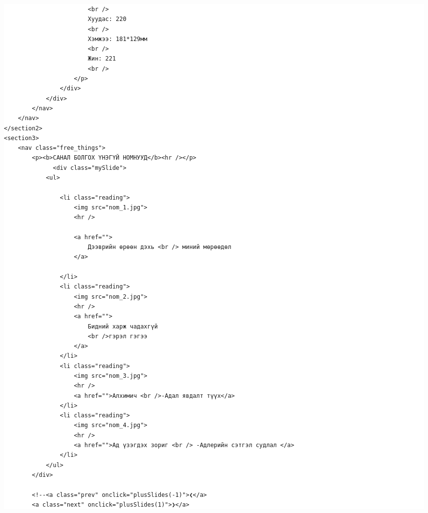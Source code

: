                             <br />
                            Хуудас: 220
                            <br />
                            Хэмжээ: 181*129мм
                            <br />
                            Жин: 221
                            <br />
                        </p>
                    </div>
                </div>
            </nav>
        </nav>
    </section2>
    <section3>
        <nav class="free_things">
            <p><b>САНАЛ БОЛГОХ ҮНЭГҮЙ НОМНУУД</b><hr /></p>
                  <div class="mySlide">
                <ul>

                    <li class="reading">
                        <img src="nom_1.jpg">
                        <hr />

                        <a href="">
                            Дээврийн өрөөн дэхь <br /> миний мөрөөдөл 
                        </a>
                    
                    </li>
                    <li class="reading">
                        <img src="nom_2.jpg">
                        <hr />
                        <a href="">
                            Бидний харж чадахгүй
                            <br />гэрэл гэгээ
                        </a>
                    </li>
                    <li class="reading">
                        <img src="nom_3.jpg">
                        <hr />
                        <a href="">Алхимич <br />-Адал явдалт түүх</a>
                    </li>
                    <li class="reading">
                        <img src="nom_4.jpg">
                        <hr />
                        <a href="">Ад үзэгдэх зориг <br /> -Адлерийн сэтгэл судлал </a>
                    </li>
                </ul>
            </div>

            <!--<a class="prev" onclick="plusSlides(-1)">❮</a>
            <a class="next" onclick="plusSlides(1)">❯</a>
